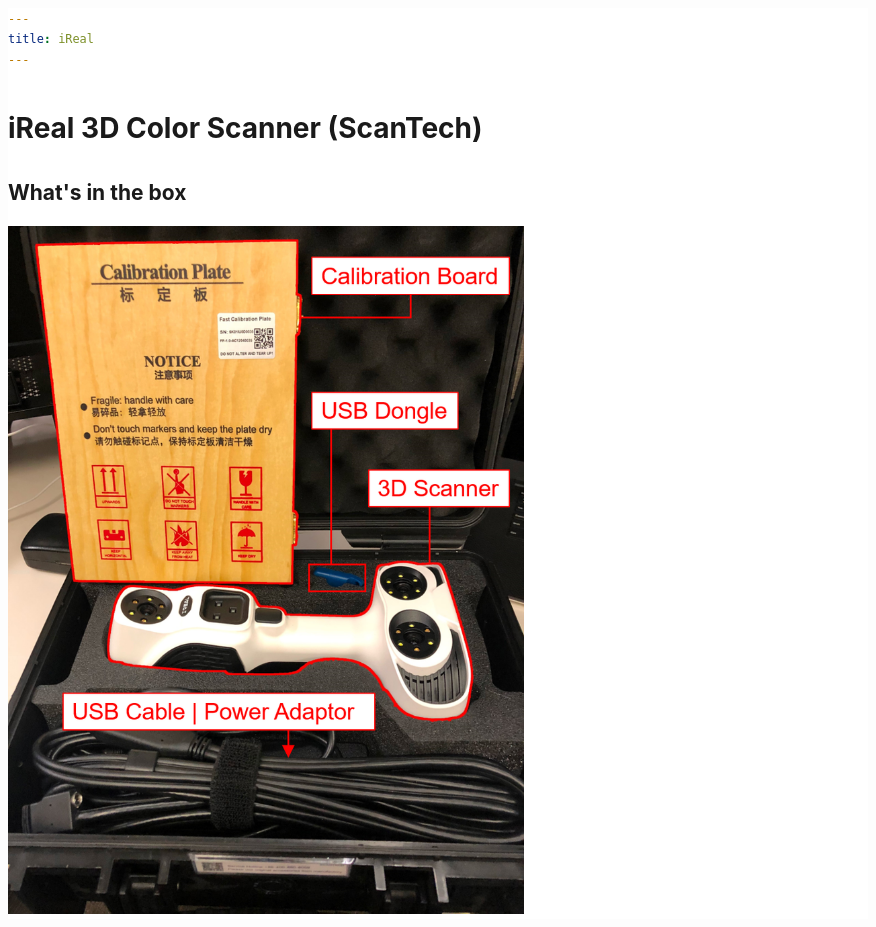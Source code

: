 ```yaml
---
title: iReal
---
```


# iReal 3D Color Scanner (ScanTech)

## What's in the box

<img src="what-is-in-the-box.png" alt="What's in the box" style="width:60%;"/>